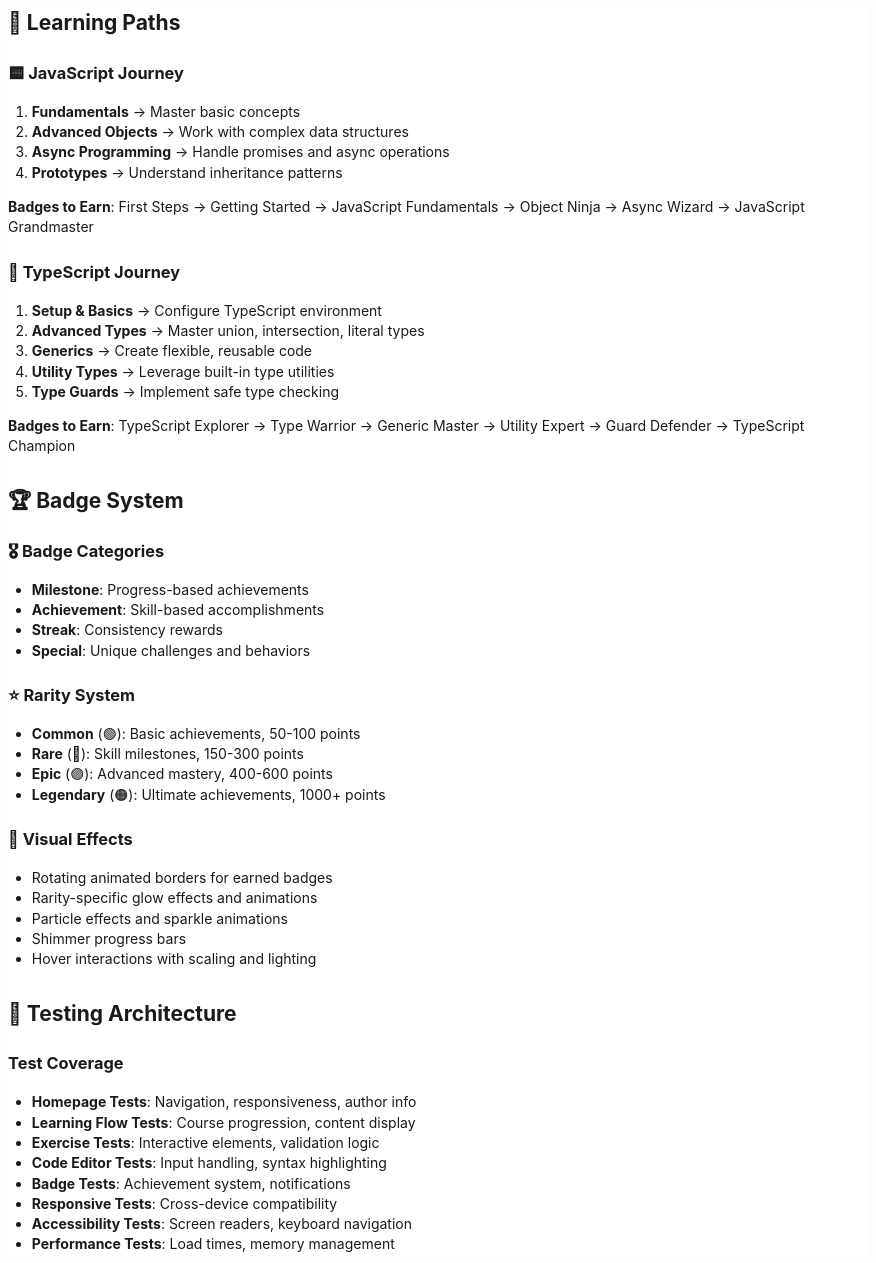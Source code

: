 ## 🎯 Learning Paths

### 🟨 **JavaScript Journey**
1. **Fundamentals** → Master basic concepts
2. **Advanced Objects** → Work with complex data structures  
3. **Async Programming** → Handle promises and async operations
4. **Prototypes** → Understand inheritance patterns

**Badges to Earn**: First Steps → Getting Started → JavaScript Fundamentals → Object Ninja → Async Wizard → JavaScript Grandmaster

### 🔷 **TypeScript Journey**
1. **Setup & Basics** → Configure TypeScript environment
2. **Advanced Types** → Master union, intersection, literal types
3. **Generics** → Create flexible, reusable code
4. **Utility Types** → Leverage built-in type utilities
5. **Type Guards** → Implement safe type checking

**Badges to Earn**: TypeScript Explorer → Type Warrior → Generic Master → Utility Expert → Guard Defender → TypeScript Champion

## 🏆 Badge System

### 🎖️ **Badge Categories**
- **Milestone**: Progress-based achievements
- **Achievement**: Skill-based accomplishments  
- **Streak**: Consistency rewards
- **Special**: Unique challenges and behaviors

### ⭐ **Rarity System**
- **Common** (🟢): Basic achievements, 50-100 points
- **Rare** (🔵): Skill milestones, 150-300 points
- **Epic** (🟣): Advanced mastery, 400-600 points
- **Legendary** (🟠): Ultimate achievements, 1000+ points

### 🎨 **Visual Effects**
- Rotating animated borders for earned badges
- Rarity-specific glow effects and animations
- Particle effects and sparkle animations
- Shimmer progress bars
- Hover interactions with scaling and lighting

## 🧪 Testing Architecture

### Test Coverage
- **Homepage Tests**: Navigation, responsiveness, author info
- **Learning Flow Tests**: Course progression, content display
- **Exercise Tests**: Interactive elements, validation logic
- **Code Editor Tests**: Input handling, syntax highlighting
- **Badge Tests**: Achievement system, notifications
- **Responsive Tests**: Cross-device compatibility
- **Accessibility Tests**: Screen readers, keyboard navigation
- **Performance Tests**: Load times, memory management
